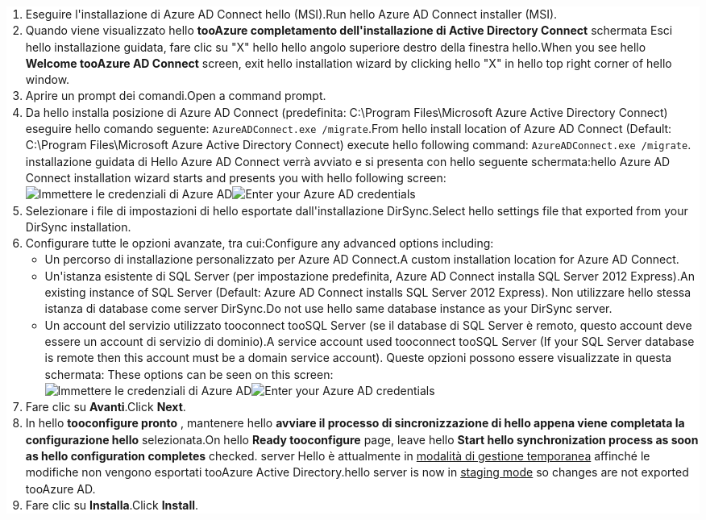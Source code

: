 1. <span data-ttu-id="a2c3b-222">Eseguire l'installazione di Azure AD Connect hello (MSI).</span><span class="sxs-lookup"><span data-stu-id="a2c3b-222">Run hello Azure AD Connect installer (MSI).</span></span>
2. <span data-ttu-id="a2c3b-223">Quando viene visualizzato hello **tooAzure completamento dell'installazione di Active Directory Connect** schermata Esci hello installazione guidata, fare clic su "X" hello hello angolo superiore destro della finestra hello.</span><span class="sxs-lookup"><span data-stu-id="a2c3b-223">When you see hello **Welcome tooAzure AD Connect** screen, exit hello installation wizard by clicking hello "X" in hello top right corner of hello window.</span></span>
3. <span data-ttu-id="a2c3b-224">Aprire un prompt dei comandi.</span><span class="sxs-lookup"><span data-stu-id="a2c3b-224">Open a command prompt.</span></span>
4. <span data-ttu-id="a2c3b-225">Da hello installa posizione di Azure AD Connect (predefinita: C:\Program Files\Microsoft Azure Active Directory Connect) eseguire hello comando seguente: `AzureADConnect.exe /migrate`.</span><span class="sxs-lookup"><span data-stu-id="a2c3b-225">From hello install location of Azure AD Connect (Default: C:\Program Files\Microsoft Azure Active Directory Connect) execute hello following command: `AzureADConnect.exe /migrate`.</span></span>
   <span data-ttu-id="a2c3b-226">installazione guidata di Hello Azure AD Connect verrà avviato e si presenta con hello seguente schermata:</span><span class="sxs-lookup"><span data-stu-id="a2c3b-226">hello Azure AD Connect installation wizard starts and presents you with hello following screen:</span></span>  
   <span data-ttu-id="a2c3b-227">![Immettere le credenziali di Azure AD](./media/active-directory-aadconnect-dirsync-upgrade-get-started/ImportSettings.png)</span><span class="sxs-lookup"><span data-stu-id="a2c3b-227">![Enter your Azure AD credentials](./media/active-directory-aadconnect-dirsync-upgrade-get-started/ImportSettings.png)</span></span>
5. <span data-ttu-id="a2c3b-228">Selezionare i file di impostazioni di hello esportate dall'installazione DirSync.</span><span class="sxs-lookup"><span data-stu-id="a2c3b-228">Select hello settings file that exported from your DirSync installation.</span></span>
6. <span data-ttu-id="a2c3b-229">Configurare tutte le opzioni avanzate, tra cui:</span><span class="sxs-lookup"><span data-stu-id="a2c3b-229">Configure any advanced options including:</span></span>
   * <span data-ttu-id="a2c3b-230">Un percorso di installazione personalizzato per Azure AD Connect.</span><span class="sxs-lookup"><span data-stu-id="a2c3b-230">A custom installation location for Azure AD Connect.</span></span>
   * <span data-ttu-id="a2c3b-231">Un'istanza esistente di SQL Server (per impostazione predefinita, Azure AD Connect installa SQL Server 2012 Express).</span><span class="sxs-lookup"><span data-stu-id="a2c3b-231">An existing instance of SQL Server (Default: Azure AD Connect installs SQL Server 2012 Express).</span></span> <span data-ttu-id="a2c3b-232">Non utilizzare hello stessa istanza di database come server DirSync.</span><span class="sxs-lookup"><span data-stu-id="a2c3b-232">Do not use hello same database instance as your DirSync server.</span></span>
   * <span data-ttu-id="a2c3b-233">Un account del servizio utilizzato tooconnect tooSQL Server (se il database di SQL Server è remoto, questo account deve essere un account di servizio di dominio).</span><span class="sxs-lookup"><span data-stu-id="a2c3b-233">A service account used tooconnect tooSQL Server (If your SQL Server database is remote then this account must be a domain service account).</span></span>
     <span data-ttu-id="a2c3b-234">Queste opzioni possono essere visualizzate in questa schermata: </span><span class="sxs-lookup"><span data-stu-id="a2c3b-234">These options can be seen on this screen:</span></span>  
     <span data-ttu-id="a2c3b-235">![Immettere le credenziali di Azure AD](./media/active-directory-aadconnect-dirsync-upgrade-get-started/advancedsettings.png)</span><span class="sxs-lookup"><span data-stu-id="a2c3b-235">![Enter your Azure AD credentials](./media/active-directory-aadconnect-dirsync-upgrade-get-started/advancedsettings.png)</span></span>
7. <span data-ttu-id="a2c3b-236">Fare clic su **Avanti**.</span><span class="sxs-lookup"><span data-stu-id="a2c3b-236">Click **Next**.</span></span>
8. <span data-ttu-id="a2c3b-237">In hello **tooconfigure pronto** , mantenere hello **avviare il processo di sincronizzazione di hello appena viene completata la configurazione hello** selezionata.</span><span class="sxs-lookup"><span data-stu-id="a2c3b-237">On hello **Ready tooconfigure** page, leave hello **Start hello synchronization process as soon as hello configuration completes** checked.</span></span> <span data-ttu-id="a2c3b-238">server Hello è attualmente in [modalità di gestione temporanea](active-directory-aadconnectsync-operations.md#staging-mode) affinché le modifiche non vengono esportati tooAzure Active Directory.</span><span class="sxs-lookup"><span data-stu-id="a2c3b-238">hello server is now in [staging mode](active-directory-aadconnectsync-operations.md#staging-mode) so changes are not exported tooAzure AD.</span></span>
9. <span data-ttu-id="a2c3b-239">Fare clic su **Installa**.</span><span class="sxs-lookup"><span data-stu-id="a2c3b-239">Click **Install**.</span></span>